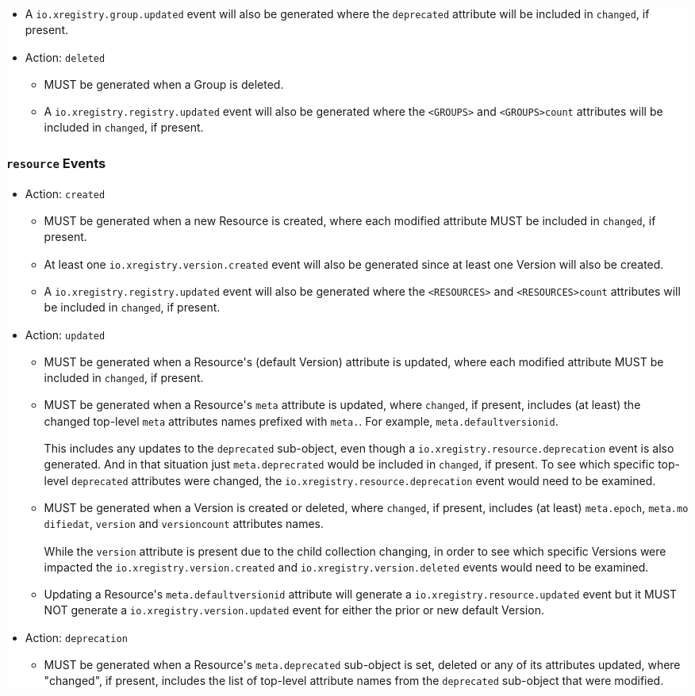   - A `io.xregistry.group.updated` event will also be generated where the
    `deprecated` attribute will be included in `changed`, if present.

- Action: `deleted`
  - MUST be generated when a Group is deleted.

  - A `io.xregistry.registry.updated` event will also be generated where the
   `<GROUPS>` and `<GROUPS>count` attributes will be included in `changed`, if
   present.

### `resource` Events

- Action: `created`
  - MUST be generated when a new Resource is created, where each modified
    attribute MUST be included in `changed`, if present.

  - At least one `io.xregistry.version.created` event will also be
    generated since at least one Version will also be created.

  - A `io.xregistry.registry.updated` event will also be generated where the
    `<RESOURCES>` and `<RESOURCES>count` attributes will be included in
    `changed`, if present.

- Action: `updated`
  - MUST be generated when a Resource's (default Version) attribute is updated,
    where each modified attribute MUST be included in `changed`, if present.

  - MUST be generated when a Resource's `meta` attribute is updated, where
    `changed`, if present, includes (at least) the changed top-level `meta`
    attributes names prefixed with `meta.`. For example,
    `meta.defaultversionid`.

    This includes any updates to the `deprecated` sub-object, even
    though a `io.xregistry.resource.deprecation` event is also generated. And
    in that situation just `meta.deprecrated` would be included in `changed`,
    if present. To see which specific top-level `deprecated` attributes were
    changed, the `io.xregistry.resource.deprecation` event would need to be
    examined.

  - MUST be generated when a Version is created or deleted, where `changed`,
    if present, includes (at least) `meta.epoch`, `meta.modifiedat`,
    `version` and `versioncount` attributes names.

    While the `version` attribute is present due to the child
    collection changing, in order to see which specific Versions were impacted
    the `io.xregistry.version.created` and `io.xregistry.version.deleted`
    events would need to be examined.

  - Updating a Resource's `meta.defaultversionid` attribute will
    generate a `io.xregistry.resource.updated` event but it MUST NOT generate
    a `io.xregistry.version.updated` event for either the prior or new default
    Version.

- Action: `deprecation`
  - MUST be generated when a Resource's `meta.deprecated` sub-object is set,
    deleted or any of its attributes updated, where "changed", if present,
    includes the list of top-level attribute names from the `deprecated`
    sub-object that were modified.
